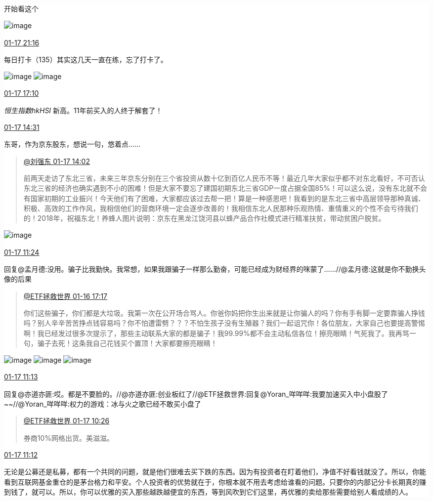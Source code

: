 开始看这个 

![image](https://wx4.sinaimg.cn/large/006cSmwjly1fnjxt2ijh3j30pa0y1108.jpg ':size=200')

[01-17 21:16](https://weibo.com/5687069307/FEOUFeNfA)

每日打卡（135）其实这几天一直在练，忘了打卡了。 

![image](https://wx3.sinaimg.cn/large/006cSmwjly1fnjwzvduigj30qo0qowh4.jpg ':size=200')
![image](https://wx1.sinaimg.cn/large/006cSmwjly1fnjx0lk5fej30qo12j0v8.jpg ':size=200')

[01-17 17:10](https://weibo.com/5687069307/FENj2wO7V)

$恒生指数 hkHSI$   新高。11年前买入的人终于解套了！ 


[01-17 14:31](https://weibo.com/5687069307/FEMgq06sO)

东哥，作为京东股东，想说一句，悠着点……

> [@刘强东 01-17 14:02](https://weibo.com/5687069307/FEM4xiNQA)
>
>前两天走访了东北三省，未来三年京东分别在三个省投资从数十亿到百亿人民币不等！最近几年大家似乎都不对东北看好，不可否认东北三省的经济也确实遇到不小的困难！但是大家不要忘了建国初期东北三省GDP一度占据全国85%！可以这么说，没有东北就不会有国家初期的工业振兴！今天他们有了困难，大家都应该过去帮一把！算是一种感恩吧！我看到的是东北三省中高层领导那种真诚、积极、高效的工作作风，我相信他们的营商环境一定会逐步改善的！我相信东北人民那种乐观热情、重情重义的个性不会亏待我们的！2018年，祝福东北！养蜂人图片说明：京东在黑龙江饶河县以蜂产品合作社模式进行精准扶贫，带动贫困户脱贫。

![image](https://wx2.sinaimg.cn/large/6f3f0ab5ly1fnjkggsuckj20qo0hr0yw.jpg ':size=200')

[01-17 11:24](https://weibo.com/5687069307/FEL2lzq92)

回复@孟月德:没用。骗子比我勤快。我常想，如果我跟骗子一样那么勤奋，可能已经成为财经界的咪蒙了……//@孟月德:这就是你不勤换头像的后果

> [@ETF拯救世界 01-16 17:17](https://weibo.com/5687069307/FEDVh1F3k)
>
>你们这些骗子，你们都是大垃圾。我第一次在公开场合骂人。你爸你妈把你生出来就是让你骗人的吗？你有手有脚一定要靠骗人挣钱吗？别人辛辛苦苦挣点钱容易吗？你不怕遭雷劈？？？不怕生孩子没有生殖器？我们一起诅咒你！各位朋友，大家自己也要提高警惕啊！我已经发过很多次提示了，那些主动联系大家的都是骗子！我99.99%都不会主动私信各位！擦亮眼睛！气死我了。我再骂一句，骗子去死！这条我自己花钱买个置顶！大家都要擦亮眼睛！

![image](https://wx4.sinaimg.cn/large/006cSmwjly1fnip0l3hagj30od0g2abs.jpg ':size=200')
![image](https://wx3.sinaimg.cn/large/006cSmwjly1fnip0li5lcj30q11mwgqz.jpg ':size=200')
![image](https://wx1.sinaimg.cn/large/006cSmwjly1fnip0ls7v6j30q00iswfp.jpg ':size=200')

[01-17 11:13](https://weibo.com/5687069307/FEKXWh4kN)

回复@亦道亦匪:哎。都是不要脸的。//@亦道亦匪:创业板红了//@ETF拯救世界:回复@Yoran_咩咩咩:我要加速买入中小盘股了~~//@Yoran_咩咩咩:权力的游戏：冰与火之歌已经不敢买小盘了

> [@ETF拯救世界 01-17 10:26](https://weibo.com/5687069307/FEKEPDaBD)
>
>券商10%网格出货。美滋滋。 


[01-17 11:12](https://weibo.com/5687069307/FEKXK9den)

无论是公募还是私募，都有一个共同的问题，就是他们很难去买下跌的东西。因为有投资者在盯着他们，净值不好看钱就没了。所以，你能看到互联网基金重仓的是茅台格力和平安。个人投资者的优势就在于，你根本就不用去考虑给谁看的问题。只要你的内部记分卡长期真的赚到钱了，就可以。所以，你可以优雅的买入那些越跌越便宜的东西，等到风吹到它们这里，再优雅的卖给那些需要给别人看成绩的人。

